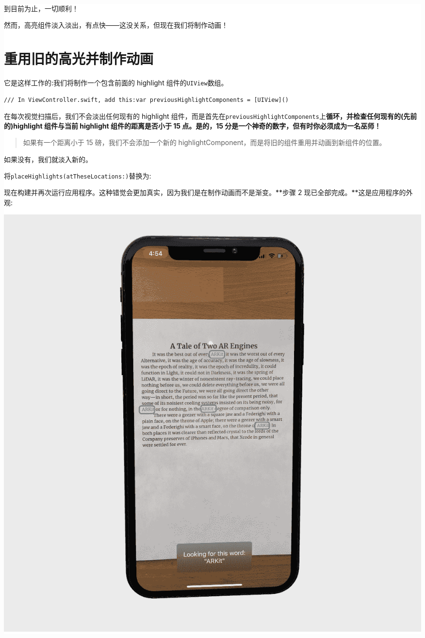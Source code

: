 到目前为止，一切顺利！

然而，高亮组件淡入淡出，有点快——这没关系，但现在我们将制作动画！

# 重用旧的高光并制作动画

它是这样工作的:我们将制作一个包含前面的 highlight 组件的`UIView`数组。

```
/// In ViewController.swift, add this:var previousHighlightComponents = [UIView]()
```

在每次视觉扫描后，我们不会淡出任何现有的 highlight 组件，而是首先在`previousHighlightComponents`上**循环，并检查任何现有的(先前的)highlight 组件与当前 highlight 组件的距离是否小于 15 点。是的，15 分是一个神奇的数字，但有时你必须成为一名巫师！**

>如果有一个距离小于 15 磅，我们不会添加一个新的 highlightComponent，而是将旧的组件重用并动画到新组件的位置。

如果没有，我们就淡入新的。

将`placeHighlights(atTheseLocations:)`替换为:

现在构建并再次运行应用程序。这种错觉会更加真实，因为我们是在制作动画而不是渐变。**步骤 2 现已全部完成。**这是应用程序的外观:

![](img/a293105b74d97b3dc6014020c380561a.png)